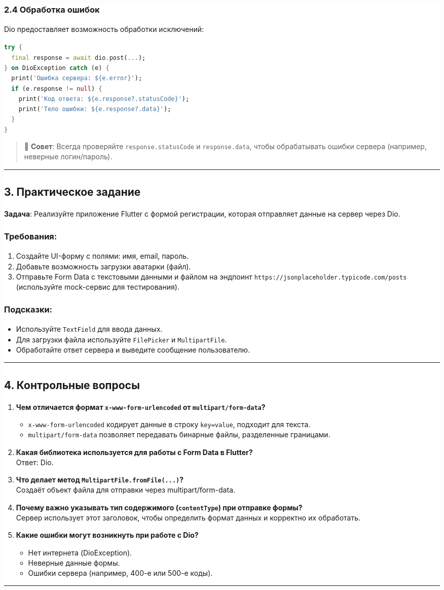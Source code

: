 
### 2.4 Обработка ошибок
Dio предоставляет возможность обработки исключений:
```dart
try {
  final response = await dio.post(...);
} on DioException catch (e) {
  print('Ошибка сервера: ${e.error}');
  if (e.response != null) {
    print('Код ответа: ${e.response?.statusCode}');
    print('Тело ошибки: ${e.response?.data}');
  }
}
```

> 📌 **Совет**: Всегда проверяйте `response.statusCode` и `response.data`, чтобы обрабатывать ошибки сервера (например, неверные логин/пароль).

---

## 3. Практическое задание
**Задача**: Реализуйте приложение Flutter с формой регистрации, которая отправляет данные на сервер через Dio.

### Требования:
1. Создайте UI-форму с полями: имя, email, пароль.
2. Добавьте возможность загрузки аватарки (файл).
3. Отправьте Form Data с текстовыми данными и файлом на эндпоинт `https://jsonplaceholder.typicode.com/posts` (используйте mock-сервис для тестирования).

### Подсказки:
- Используйте `TextField` для ввода данных.
- Для загрузки файла используйте `FilePicker` и `MultipartFile`.
- Обработайте ответ сервера и выведите сообщение пользователю.

---

## 4. Контрольные вопросы

1. **Чем отличается формат `x-www-form-urlencoded` от `multipart/form-data`?**  
   - `x-www-form-urlencoded` кодирует данные в строку `key=value`, подходит для текста.  
   - `multipart/form-data` позволяет передавать бинарные файлы, разделенные границами.

2. **Какая библиотека используется для работы с Form Data в Flutter?**  
   Ответ: Dio.

3. **Что делает метод `MultipartFile.fromFile(...)`?**  
   Создаёт объект файла для отправки через multipart/form-data.

4. **Почему важно указывать тип содержимого (`contentType`) при отправке формы?**  
   Сервер использует этот заголовок, чтобы определить формат данных и корректно их обработать.

5. **Какие ошибки могут возникнуть при работе с Dio?**  
   - Нет интернета (DioException).
   - Неверные данные формы.
   - Ошибки сервера (например, 400-е или 500-е коды).

---